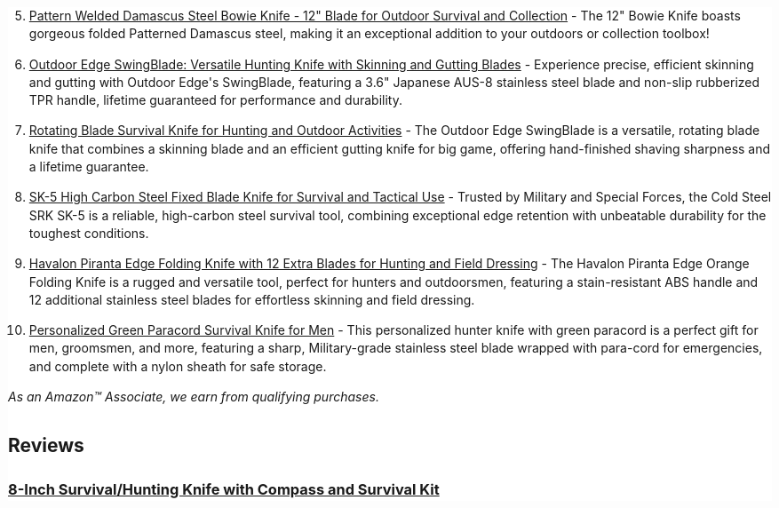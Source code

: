 5. [Pattern Welded Damascus Steel Bowie Knife - 12" Blade for Outdoor Survival and Collection](https://serp.ly/@universityofguns/amazon/survival-knives?utm_source=universityofguns&utm_medium=website&utm_campaign=universityofguns.com&utm_content=survival-knives&utm_term=pattern-welded-damascus-steel-bowie-knife-12-blade-for-outdoor-survival-and-collection) - The 12" Bowie Knife boasts gorgeous folded Patterned Damascus steel, making it an exceptional addition to your outdoors or collection toolbox!

6. [Outdoor Edge SwingBlade: Versatile Hunting Knife with Skinning and Gutting Blades](https://serp.ly/@universityofguns/amazon/survival-knives?utm_source=universityofguns&utm_medium=website&utm_campaign=universityofguns.com&utm_content=survival-knives&utm_term=outdoor-edge-swingblade-versatile-hunting-knife-with-skinning-and-gutting-blades) - Experience precise, efficient skinning and gutting with Outdoor Edge's SwingBlade, featuring a 3.6" Japanese AUS-8 stainless steel blade and non-slip rubberized TPR handle, lifetime guaranteed for performance and durability.

7. [Rotating Blade Survival Knife for Hunting and Outdoor Activities](https://serp.ly/@universityofguns/amazon/survival-knives?utm_source=universityofguns&utm_medium=website&utm_campaign=universityofguns.com&utm_content=survival-knives&utm_term=rotating-blade-survival-knife-for-hunting-and-outdoor-activities) - The Outdoor Edge SwingBlade is a versatile, rotating blade knife that combines a skinning blade and an efficient gutting knife for big game, offering hand-finished shaving sharpness and a lifetime guarantee.

8. [SK-5 High Carbon Steel Fixed Blade Knife for Survival and Tactical Use](https://serp.ly/@universityofguns/amazon/survival-knives?utm_source=universityofguns&utm_medium=website&utm_campaign=universityofguns.com&utm_content=survival-knives&utm_term=sk-5-high-carbon-steel-fixed-blade-knife-for-survival-and-tactical-use) - Trusted by Military and Special Forces, the Cold Steel SRK SK-5 is a reliable, high-carbon steel survival tool, combining exceptional edge retention with unbeatable durability for the toughest conditions.

9. [Havalon Piranta Edge Folding Knife with 12 Extra Blades for Hunting and Field Dressing](https://serp.ly/@universityofguns/amazon/survival-knives?utm_source=universityofguns&utm_medium=website&utm_campaign=universityofguns.com&utm_content=survival-knives&utm_term=havalon-piranta-edge-folding-knife-with-12-extra-blades-for-hunting-and-field-dressing) - The Havalon Piranta Edge Orange Folding Knife is a rugged and versatile tool, perfect for hunters and outdoorsmen, featuring a stain-resistant ABS handle and 12 additional stainless steel blades for effortless skinning and field dressing.

10. [Personalized Green Paracord Survival Knife for Men](https://serp.ly/@universityofguns/amazon/survival-knives?utm_source=universityofguns&utm_medium=website&utm_campaign=universityofguns.com&utm_content=survival-knives&utm_term=personalized-green-paracord-survival-knife-for-men) - This personalized hunter knife with green paracord is a perfect gift for men, groomsmen, and more, featuring a sharp, Military-grade stainless steel blade wrapped with para-cord for emergencies, and complete with a nylon sheath for safe storage.

_As an Amazon™ Associate, we earn from qualifying purchases._

## Reviews

### [8-Inch Survival/Hunting Knife with Compass and Survival Kit](https://serp.ly/@universityofguns/amazon/survival-knives?utm_source=universityofguns&utm_medium=website&utm_campaign=universityofguns.com&utm_content=survival-knives&utm_term=8-inch-survivalhunting-knife-with-compass-and-survival-kit)
